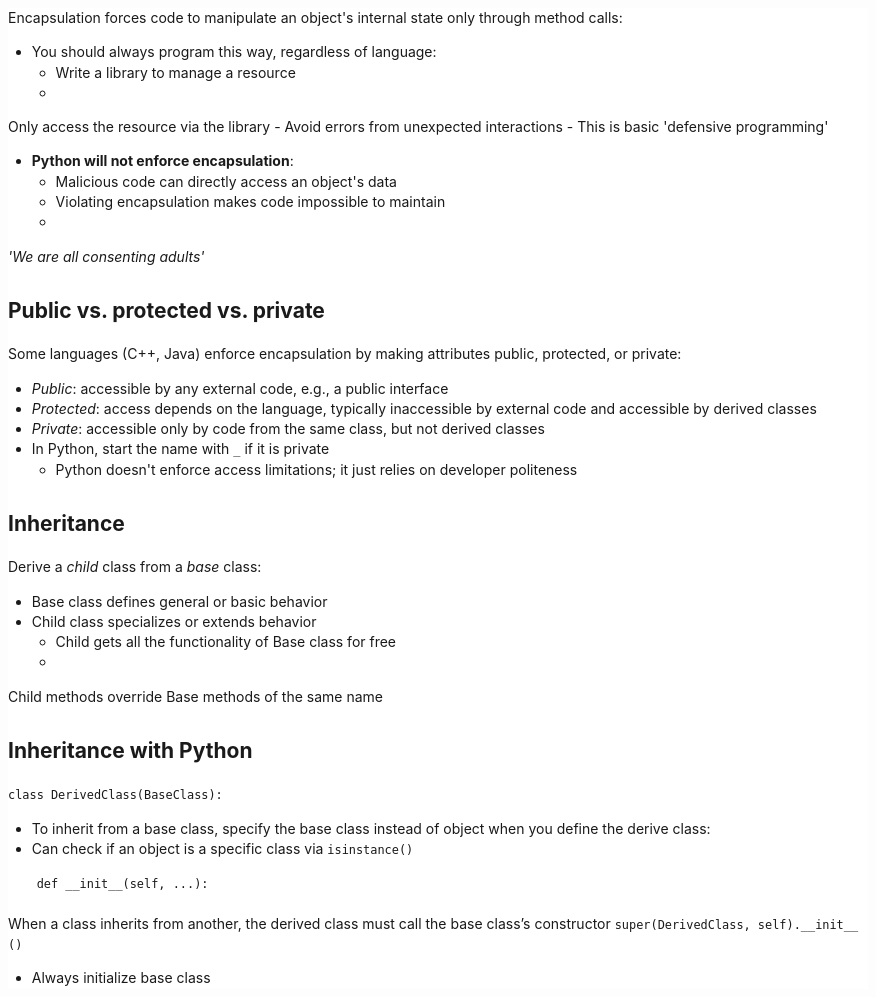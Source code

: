 Encapsulation forces code to manipulate an object's internal
state only through method calls:

*   You should always program this way,
regardless of language:
    -   Write a library to manage a resource
    -
Only access the resource via the library
    -   Avoid errors from unexpected
interactions
    -   This is basic 'defensive programming'
*   **Python will not
enforce encapsulation**:
    -   Malicious code can directly access an object's
data
    -   Violating encapsulation makes code impossible to maintain
    -
*'We are all consenting adults'*

##  Public vs. protected vs. private

Some languages (C++, Java) enforce
encapsulation by making attributes public, protected, or private:

*   *Public*:
accessible by any external code, e.g., a public interface
*   *Protected*:
access depends on the language, typically inaccessible by external code and
accessible by derived classes
*   *Private*:  accessible only by code from the
same class, but not derived classes
*   In Python, start the name with `_` if it
is private
    - Python doesn't enforce access limitations; it just relies on
developer politeness

##  Inheritance

Derive a *child* class from a *base* class:

*   Base class
defines general or basic behavior
*   Child class specializes or extends
behavior
    -   Child gets all the functionality of Base class for free
    -
Child methods override Base methods of the same name

## Inheritance with Python
```class DerivedClass(BaseClass):```   
- To inherit
from a base class, specify the base class instead of
object when you define the
derive class:
- Can check if an object is a specific class via
```isinstance()```    

```    def __init__(self, ...):```  
<br>
When a class
inherits from another, the derived class must call the
base class’s constructor
```super(DerivedClass, self).__init__()```
<br>
- Always initialize base class
```
